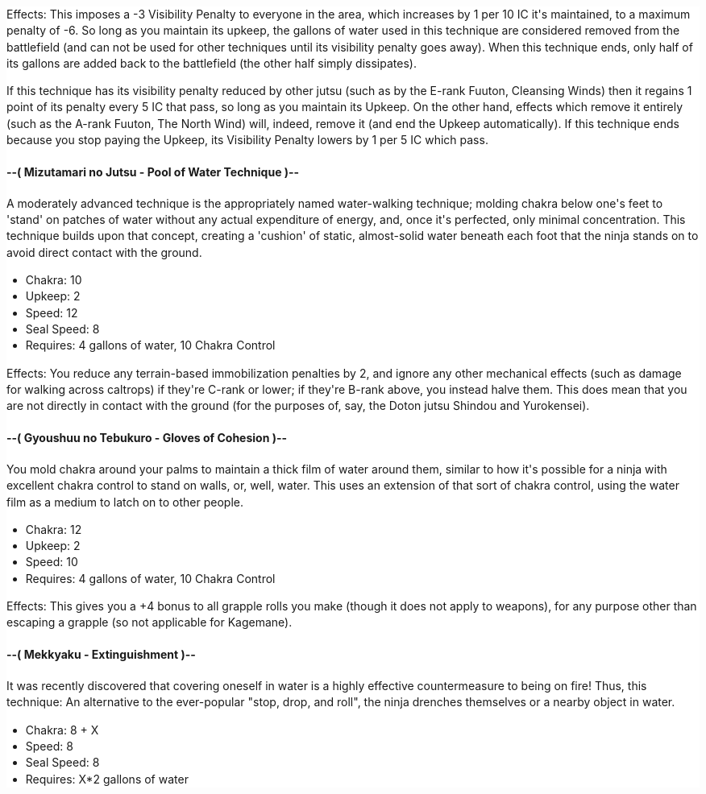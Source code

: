 Effects: This imposes a -3 Visibility Penalty to everyone in the area, which increases by 1 per 10 IC it's maintained, to a maximum penalty of -6. So long as you maintain its upkeep, the gallons of water used in this technique are considered removed from the battlefield (and can not be used for other techniques until its visibility penalty goes away). When this technique ends, only half of its gallons are added back to the battlefield (the other half simply dissipates).

If this technique has its visibility penalty reduced by other jutsu (such as by the E-rank Fuuton, Cleansing Winds) then it regains 1 point of its penalty every 5 IC that pass, so long as you maintain its Upkeep. On the other hand, effects which remove it entirely (such as the A-rank Fuuton, The North Wind) will, indeed, remove it (and end the Upkeep automatically). If this technique ends because you stop paying the Upkeep, its Visibility Penalty lowers by 1 per 5 IC which pass.

#### --( Mizutamari no Jutsu - Pool of Water Technique )--
A moderately advanced technique is the appropriately named water-walking technique; molding chakra below one's feet to 'stand' on patches of water without any actual expenditure of energy, and, once it's perfected, only minimal concentration. This technique builds upon that concept, creating a 'cushion' of static, almost-solid water beneath each foot that the ninja stands on to avoid direct contact with the ground.

- Chakra: 10
- Upkeep: 2
- Speed: 12
- Seal Speed: 8
- Requires: 4 gallons of water, 10 Chakra Control

Effects: You reduce any terrain-based immobilization penalties by 2, and ignore any other mechanical effects (such as damage for walking across caltrops) if they're C-rank or lower; if they're B-rank above, you instead halve them. This does mean that you are not directly in contact with the ground (for the purposes of, say, the Doton jutsu Shindou and Yurokensei).

#### --( Gyoushuu no Tebukuro - Gloves of Cohesion )--
You mold chakra around your palms to maintain a thick film of water around them, similar to how it's possible for a ninja with excellent chakra control to stand on walls, or, well, water. This uses an extension of that sort of chakra control, using the water film as a medium to latch on to other people.

- Chakra: 12
- Upkeep: 2
- Speed: 10
- Requires: 4 gallons of water, 10 Chakra Control

Effects: This gives you a +4 bonus to all grapple rolls you make (though it does not apply to weapons), for any purpose other than escaping a grapple (so not applicable for Kagemane).

#### --( Mekkyaku - Extinguishment )--
It was recently discovered that covering oneself in water is a highly effective countermeasure to being on fire! Thus, this technique: An alternative to the ever-popular "stop, drop, and roll", the ninja drenches themselves or a nearby object in water.

- Chakra: 8 + X
- Speed: 8
- Seal Speed: 8
- Requires: X*2 gallons of water
